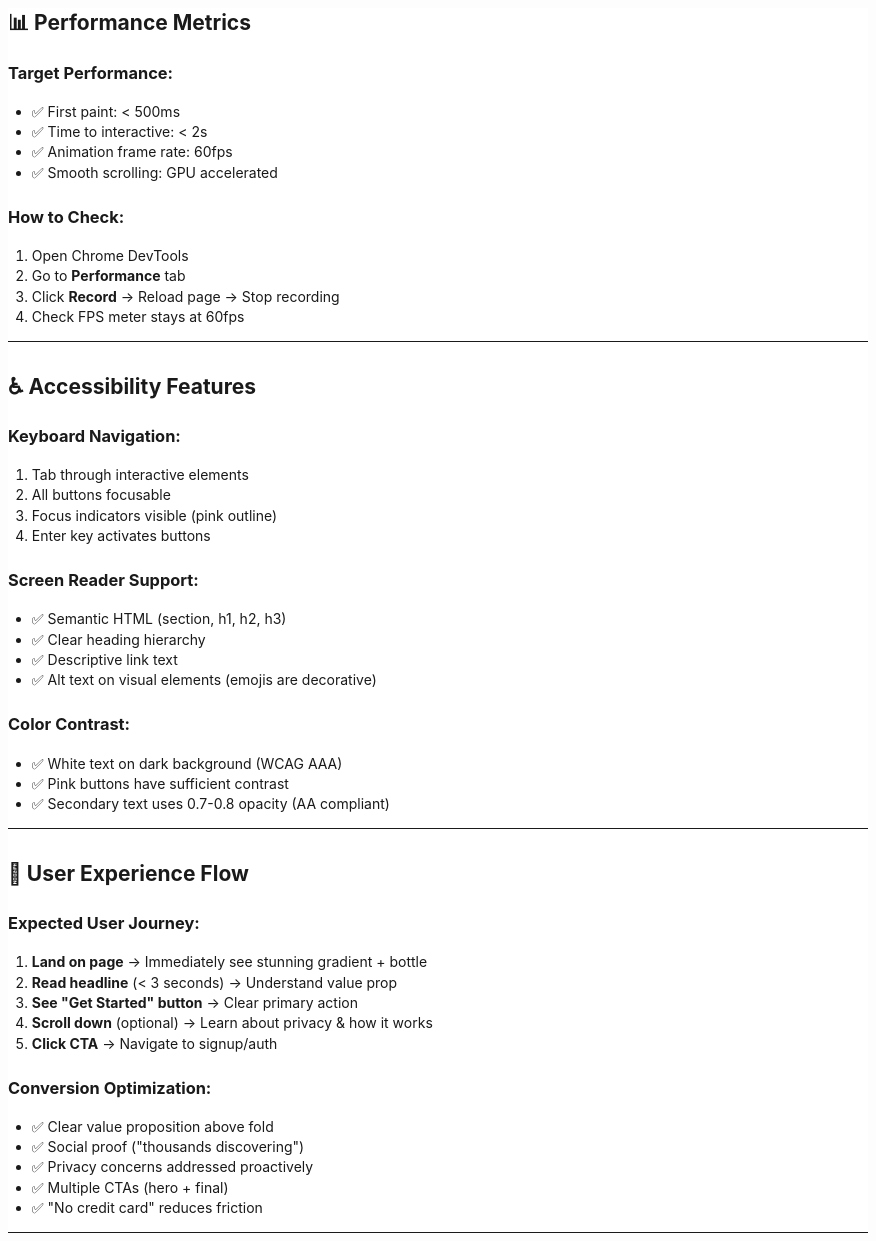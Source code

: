 
## 📊 Performance Metrics

### Target Performance:
- ✅ First paint: < 500ms
- ✅ Time to interactive: < 2s
- ✅ Animation frame rate: 60fps
- ✅ Smooth scrolling: GPU accelerated

### How to Check:
1. Open Chrome DevTools
2. Go to **Performance** tab
3. Click **Record** → Reload page → Stop recording
4. Check FPS meter stays at 60fps

---

## ♿ Accessibility Features

### Keyboard Navigation:
1. Tab through interactive elements
2. All buttons focusable
3. Focus indicators visible (pink outline)
4. Enter key activates buttons

### Screen Reader Support:
- ✅ Semantic HTML (section, h1, h2, h3)
- ✅ Clear heading hierarchy
- ✅ Descriptive link text
- ✅ Alt text on visual elements (emojis are decorative)

### Color Contrast:
- ✅ White text on dark background (WCAG AAA)
- ✅ Pink buttons have sufficient contrast
- ✅ Secondary text uses 0.7-0.8 opacity (AA compliant)

---

## 🎯 User Experience Flow

### Expected User Journey:
1. **Land on page** → Immediately see stunning gradient + bottle
2. **Read headline** (< 3 seconds) → Understand value prop
3. **See "Get Started" button** → Clear primary action
4. **Scroll down** (optional) → Learn about privacy & how it works
5. **Click CTA** → Navigate to signup/auth

### Conversion Optimization:
- ✅ Clear value proposition above fold
- ✅ Social proof ("thousands discovering")
- ✅ Privacy concerns addressed proactively
- ✅ Multiple CTAs (hero + final)
- ✅ "No credit card" reduces friction

---
